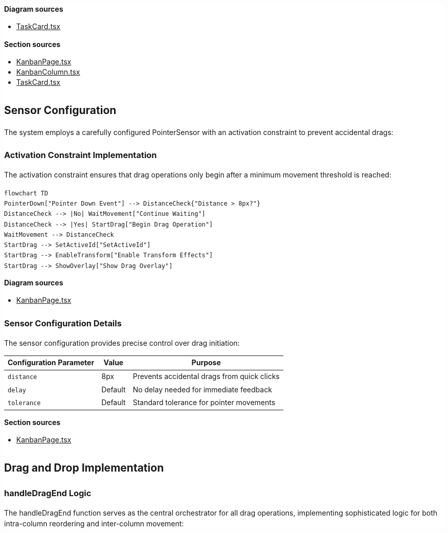 **Diagram sources**
- [TaskCard.tsx](file://src/renderer/components/TaskCard.tsx#L10-L15)

**Section sources**
- [KanbanPage.tsx](file://src/renderer/pages/KanbanPage.tsx#L195-L200)
- [KanbanColumn.tsx](file://src/renderer/components/KanbanColumn.tsx#L10-L25)
- [TaskCard.tsx](file://src/renderer/components/TaskCard.tsx#L10-L15)

## Sensor Configuration

The system employs a carefully configured PointerSensor with an activation constraint to prevent accidental drags:

### Activation Constraint Implementation

The activation constraint ensures that drag operations only begin after a minimum movement threshold is reached:

```mermaid
flowchart TD
PointerDown["Pointer Down Event"] --> DistanceCheck{"Distance > 8px?"}
DistanceCheck --> |No| WaitMovement["Continue Waiting"]
DistanceCheck --> |Yes| StartDrag["Begin Drag Operation"]
WaitMovement --> DistanceCheck
StartDrag --> SetActiveId["SetActiveId"]
StartDrag --> EnableTransform["Enable Transform Effects"]
StartDrag --> ShowOverlay["Show Drag Overlay"]
```

**Diagram sources**
- [KanbanPage.tsx](file://src/renderer/pages/KanbanPage.tsx#L185-L192)

### Sensor Configuration Details

The sensor configuration provides precise control over drag initiation:

| Configuration Parameter | Value | Purpose |
|------------------------|-------|---------|
| `distance` | 8px | Prevents accidental drags from quick clicks |
| `delay` | Default | No delay needed for immediate feedback |
| `tolerance` | Default | Standard tolerance for pointer movements |

**Section sources**
- [KanbanPage.tsx](file://src/renderer/pages/KanbanPage.tsx#L185-L192)

## Drag and Drop Implementation

### handleDragEnd Logic

The handleDragEnd function serves as the central orchestrator for all drag operations, implementing sophisticated logic for both intra-column reordering and inter-column movement:
